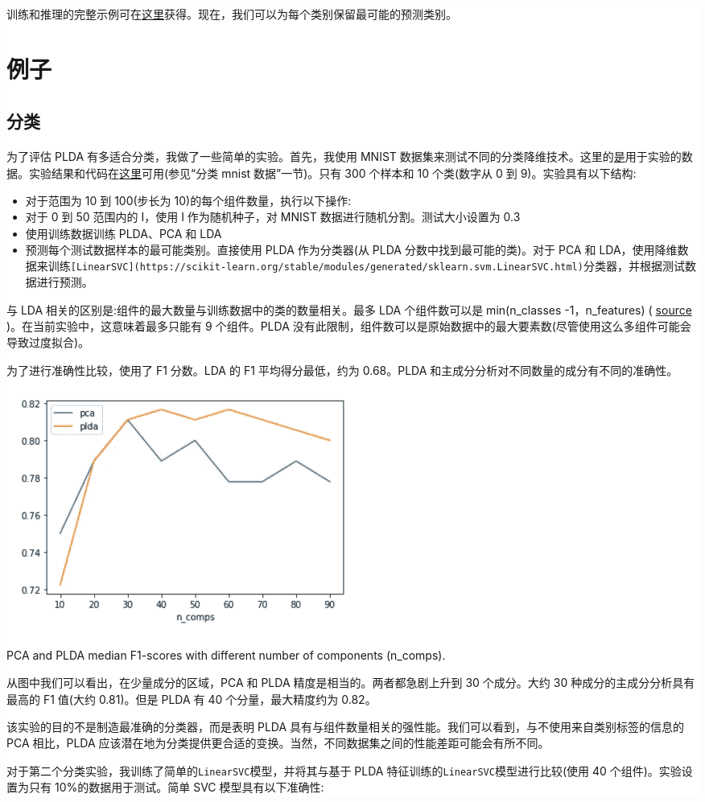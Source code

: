 训练和推理的完整示例可在[这里](https://github.com/RRisto/learning/blob/master/linear_algebra_learn/linear_discriminant_analysis/probabilistic_linear_discriminant_analysis.ipynb)获得。现在，我们可以为每个类别保留最可能的预测类别。

# 例子

## 分类

为了评估 PLDA 有多适合分类，我做了一些简单的实验。首先，我使用 MNIST 数据集来测试不同的分类降维技术。这里的[是](https://github.com/RRisto/learning/tree/master/linear_algebra_learn/linear_discriminant_analysis/mnist_demo/mnist_data)用于实验的数据。实验结果和代码在[这里](https://github.com/RRisto/learning/blob/master/linear_algebra_learn/linear_discriminant_analysis/probabilistic_linear_discriminant_analysis.ipynb)可用(参见“分类 mnist 数据”一节)。只有 300 个样本和 10 个类(数字从 0 到 9)。实验具有以下结构:

*   对于范围为 10 到 100(步长为 10)的每个组件数量，执行以下操作:
*   对于 0 到 50 范围内的 I，使用 I 作为随机种子，对 MNIST 数据进行随机分割。测试大小设置为 0.3
*   使用训练数据训练 PLDA、PCA 和 LDA
*   预测每个测试数据样本的最可能类别。直接使用 PLDA 作为分类器(从 PLDA 分数中找到最可能的类)。对于 PCA 和 LDA，使用降维数据来训练`[LinearSVC](https://scikit-learn.org/stable/modules/generated/sklearn.svm.LinearSVC.html)`分类器，并根据测试数据进行预测。

与 LDA 相关的区别是:组件的最大数量与训练数据中的类的数量相关。最多 LDA 个组件数可以是 min(n_classes -1，n_features) ( [source](https://scikit-learn.org/stable/modules/generated/sklearn.discriminant_analysis.LinearDiscriminantAnalysis.html) )。在当前实验中，这意味着最多只能有 9 个组件。PLDA 没有此限制，组件数可以是原始数据中的最大要素数(尽管使用这么多组件可能会导致过度拟合)。

为了进行准确性比较，使用了 F1 分数。LDA 的 F1 平均得分最低，约为 0.68。PLDA 和主成分分析对不同数量的成分有不同的准确性。

![](img/ddbac7629c81edbb6d60c8859401f531.png)

PCA and PLDA median F1-scores with different number of components (n_comps).

从图中我们可以看出，在少量成分的区域，PCA 和 PLDA 精度是相当的。两者都急剧上升到 30 个成分。大约 30 种成分的主成分分析具有最高的 F1 值(大约 0.81)。但是 PLDA 有 40 个分量，最大精度约为 0.82。

该实验的目的不是制造最准确的分类器，而是表明 PLDA 具有与组件数量相关的强性能。我们可以看到，与不使用来自类别标签的信息的 PCA 相比，PLDA 应该潜在地为分类提供更合适的变换。当然，不同数据集之间的性能差距可能会有所不同。

对于第二个分类实验，我训练了简单的`LinearSVC`模型，并将其与基于 PLDA 特征训练的`LinearSVC`模型进行比较(使用 40 个组件)。实验设置为只有 10%的数据用于测试。简单 SVC 模型具有以下准确性:
